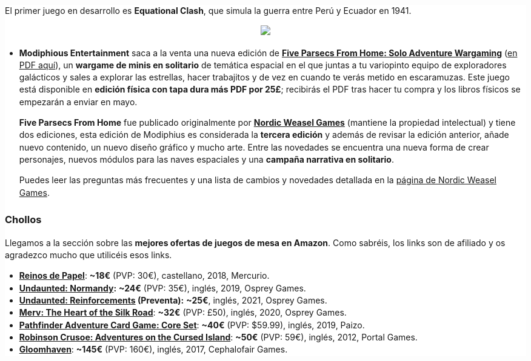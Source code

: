   El primer juego en desarrollo es **Equational Clash**, que simula la guerra
  entre Perú y Ecuador en 1941.
   
<p align="center">
<img height="450"
src="https://cdn.shopify.com/s/files/1/0225/4035/products/5PH-Rulebook-Cover-Front_500x.jpg?v=1619082059"></p>

* **Modiphious Entertainment** saca a la venta una nueva edición de **[Five
  Parsecs From Home: Solo Adventure
  Wargaming](https://www.modiphius.net/products/five-parsecs-from-home)** ([en
  PDF
  aquí](https://www.drivethrurpg.com/product/358938/Five-Parsecs-From-Home--Solo-Adventure-Wargaming?affiliate_id=1914894)),
  un **wargame de minis en solitario** de temática espacial en el que juntas a
  tu variopinto equipo de exploradores galácticos y sales a explorar las
  estrellas, hacer trabajitos y de vez en cuando te verás metido en
  escaramuzas. Este juego está disponible en **edición física con tapa dura más
  PDF por 25£**; recibirás el PDF tras hacer tu compra y los libros físicos se
  empezarán a enviar en mayo.
  
  **Five Parsecs From Home** fue publicado originalmente por **[Nordic Weasel
  Games](https://www.wargamevault.com/browse/pub/5701/Nordic-Weasel-Games)**
  (mantiene la propiedad intelectual) y tiene dos ediciones, esta edición de
  Modiphius es considerada la **tercera edición** y además de revisar la
  edición anterior, añade nuevo contenido, un nuevo diseño gráfico y mucho arte. Entre las novedades se encuentra una nueva forma de crear
  personajes, nuevos módulos para las naves espaciales y una **campaña narrativa
  en solitario**.
  
  Puedes leer las preguntas más frecuentes y una lista de cambios y novedades
  detallada en la [página de Nordic Weasel
  Games](https://fivemennormandy.blogspot.com/2021/03/five-parsecs-new-version-faq.html).


### Chollos

Llegamos a la sección sobre las **mejores ofertas de juegos de mesa en
Amazon**. Como sabréis, los links son de afiliado y os agradezco mucho que
utilicéis esos links.

* **[Reinos de Papel](https://amzn.to/3uEyvQa)**: **~18€** (PVP: 30€),
  castellano, 2018, Mercurio.
* **[Undaunted: Normandy](https://amzn.to/3s9cZkU):** **~24€** (PVP: 35€),
  inglés, 2019, Osprey Games.
* **[Undaunted: Reinforcements](https://amzn.to/3r5NtM8) (Preventa):** **~25€**,
  inglés, 2021, Osprey Games.
* **[Merv: The Heart of the Silk Road](https://amzn.to/3oxiiId)**: **~32€**
(PVP: £50), inglés, 2020, Osprey Games.
* **[Pathfinder Adventure Card Game: Core Set](https://amzn.to/2Nzfon1)**:
  **~40€** (PVP: $59.99), inglés, 2019, Paizo.
* **[Robinson Crusoe: Adventures on the Cursed
  Island](https://amzn.to/37TrYXY)**: **~50€** (PVP: 59€), inglés, 2012, Portal
  Games.
* **[Gloomhaven](https://amzn.to/3b3Dd2e)**: **~145€** (PVP: 160€), inglés, 2017,
  Cephalofair Games.
